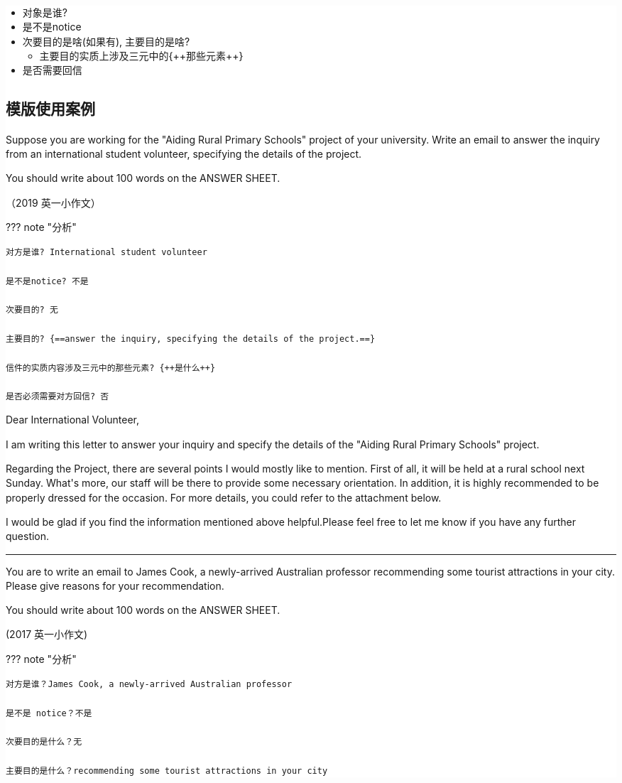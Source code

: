 - 对象是谁? 
- 是不是notice 
- 次要目的是啥(如果有), 主要目的是啥? 
    - 主要目的实质上涉及三元中的{++那些元素++}
- 是否需要回信

## 模版使用案例
Suppose you are working for the "Aiding Rural Primary Schools" project of your university. Write an email to answer the inquiry from an international student volunteer, specifying the details of the project.

You should write about 100 words on the ANSWER SHEET.

（2019 英一小作文）

??? note "分析"

    对方是谁? International student volunteer 

    是不是notice? 不是

    次要目的? 无 

    主要目的? {==answer the inquiry, specifying the details of the project.==}

    信件的实质内容涉及三元中的那些元素? {++是什么++} 

    是否必须需要对方回信? 否

Dear International Volunteer,

I am writing this letter to answer your inquiry and specify the details of the "Aiding Rural Primary Schools" project.

Regarding the Project, there are several points I would mostly like to mention. First of all, it will be held at a rural school next Sunday. What's more, our staff will be there to provide some necessary orientation. In addition, it is highly recommended to be properly dressed for the occasion. For more details, you could refer to the attachment below.

I would be glad if you find the information mentioned above helpful.Please feel free to let me know if you have any further question.


-------------

You are to write an email to James Cook, a newly-arrived Australian professor recommending some tourist attractions in your city. Please give reasons for your recommendation.

You should write about 100 words on the ANSWER SHEET.

(2017 英一小作文)

??? note "分析"

    对方是谁？James Cook, a newly-arrived Australian professor

    是不是 notice？不是

    次要目的是什么？无

    主要目的是什么？recommending some tourist attractions in your city
